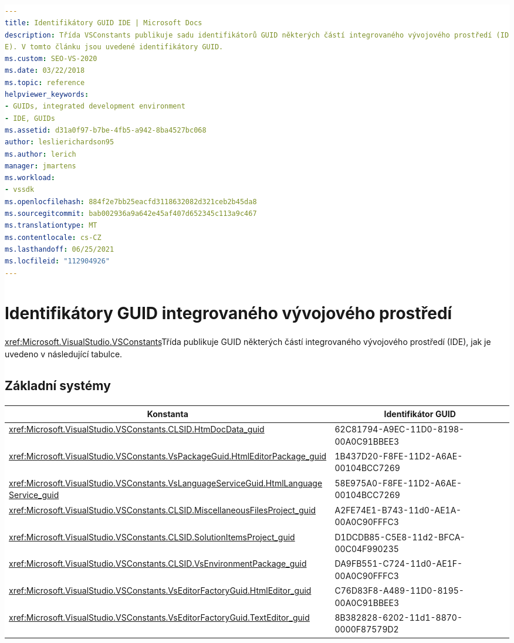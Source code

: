 ```yaml
---
title: Identifikátory GUID IDE | Microsoft Docs
description: Třída VSConstants publikuje sadu identifikátorů GUID některých částí integrovaného vývojového prostředí (IDE). V tomto článku jsou uvedené identifikátory GUID.
ms.custom: SEO-VS-2020
ms.date: 03/22/2018
ms.topic: reference
helpviewer_keywords:
- GUIDs, integrated development environment
- IDE, GUIDs
ms.assetid: d31a0f97-b7be-4fb5-a942-8ba4527bc068
author: leslierichardson95
ms.author: lerich
manager: jmartens
ms.workload:
- vssdk
ms.openlocfilehash: 884f2e7bb25eacfd3118632082d321ceb2b45da8
ms.sourcegitcommit: bab002936a9a642e45af407d652345c113a9c467
ms.translationtype: MT
ms.contentlocale: cs-CZ
ms.lasthandoff: 06/25/2021
ms.locfileid: "112904926"
---
```

# <a name="ide-guids"></a>Identifikátory GUID integrovaného vývojového prostředí

<xref:Microsoft.VisualStudio.VSConstants>Třída publikuje GUID některých částí integrovaného vývojového prostředí (IDE), jak je uvedeno v následující tabulce.

## <a name="core-systems"></a>Základní systémy

|Konstanta|Identifikátor GUID|
|--------------|----------|
|<xref:Microsoft.VisualStudio.VSConstants.CLSID.HtmDocData_guid>|62C81794-A9EC-11D0-8198-00A0C91BBEE3|
|<xref:Microsoft.VisualStudio.VSConstants.VsPackageGuid.HtmlEditorPackage_guid>|1B437D20-F8FE-11D2-A6AE-00104BCC7269|
|<xref:Microsoft.VisualStudio.VSConstants.VsLanguageServiceGuid.HtmlLanguageService_guid>|58E975A0-F8FE-11D2-A6AE-00104BCC7269|
|<xref:Microsoft.VisualStudio.VSConstants.CLSID.MiscellaneousFilesProject_guid>|A2FE74E1-B743-11d0-AE1A-00A0C90FFFC3|
|<xref:Microsoft.VisualStudio.VSConstants.CLSID.SolutionItemsProject_guid>|D1DCDB85-C5E8-11d2-BFCA-00C04F990235|
|<xref:Microsoft.VisualStudio.VSConstants.CLSID.VsEnvironmentPackage_guid>|DA9FB551-C724-11d0-AE1F-00A0C90FFFC3|
|<xref:Microsoft.VisualStudio.VSConstants.VsEditorFactoryGuid.HtmlEditor_guid>|C76D83F8-A489-11D0-8195-00A0C91BBEE3|
|<xref:Microsoft.VisualStudio.VSConstants.VsEditorFactoryGuid.TextEditor_guid>|8B382828-6202-11d1-8870-0000F87579D2|
